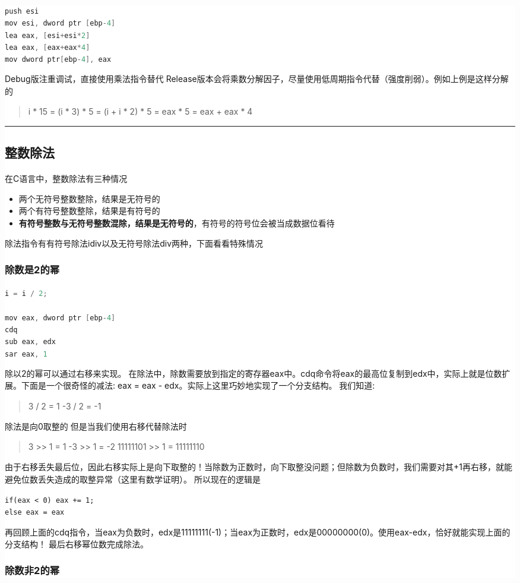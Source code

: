  ```c++
 push esi
 mov esi, dword ptr [ebp-4]
 lea eax, [esi+esi*2]
 lea eax, [eax+eax*4]
 mov dword ptr[ebp-4], eax
 ```
 Debug版注重调试，直接使用乘法指令替代
 Release版本会将乘数分解因子，尽量使用低周期指令代替（强度削弱）。例如上例是这样分解的
 > i * 15
 = (i * 3) * 5
 = (i + i * 2) * 5
 = eax * 5
 = eax + eax * 4
 ---
 ## 整数除法
在C语言中，整数除法有三种情况
- 两个无符号整数整除，结果是无符号的
- 两个有符号整数整除，结果是有符号的
- **有符号整数与无符号整数混除，结果是无符号的**，有符号的符号位会被当成数据位看待

除法指令有有符号除法idiv以及无符号除法div两种，下面看看特殊情况
### 除数是2的幂
```c++
i = i / 2;

mov eax, dword ptr [ebp-4]
cdq
sub eax, edx
sar eax, 1
```
除以2的幂可以通过右移来实现。
在除法中，除数需要放到指定的寄存器eax中。cdq命令将eax的最高位复制到edx中，实际上就是位数扩展。下面是一个很奇怪的减法: eax = eax - edx。实际上这里巧妙地实现了一个分支结构。
我们知道:
> 3 / 2 = 1
-3 / 2 = -1

除法是向0取整的
但是当我们使用右移代替除法时
> 3 >> 1 = 1
> -3 >> 1 = -2
11111101 >> 1 = 11111110

由于右移丢失最后位，因此右移实际上是向下取整的！当除数为正数时，向下取整没问题；但除数为负数时，我们需要对其+1再右移，就能避免位数丢失造成的取整异常（这里有数学证明）。
所以现在的逻辑是
```
if(eax < 0) eax += 1;
else eax = eax
```
再回顾上面的cdq指令，当eax为负数时，edx是11111111(-1)；当eax为正数时，edx是00000000(0)。使用eax-edx，恰好就能实现上面的分支结构！
最后右移幂位数完成除法。
### 除数非2的幂